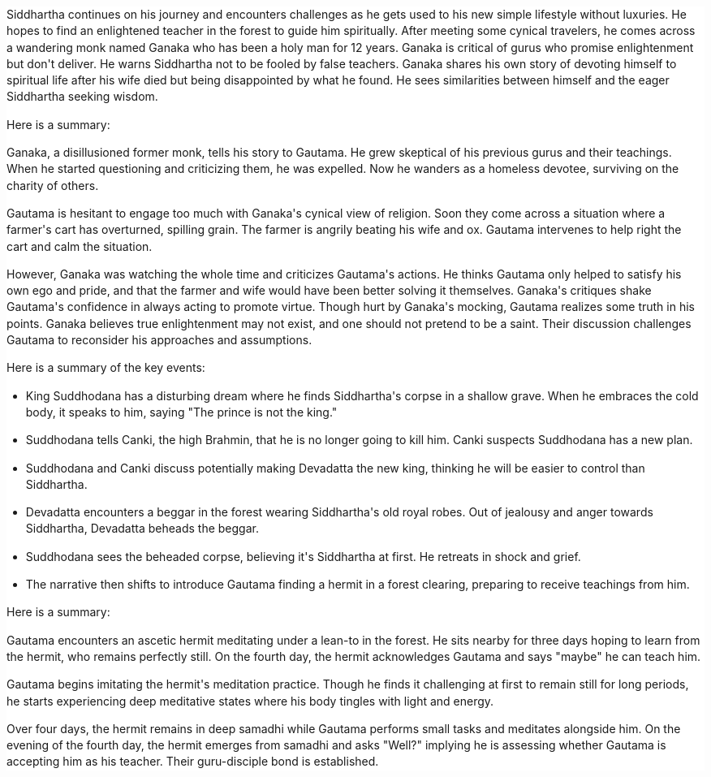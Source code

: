 Siddhartha continues on his journey and encounters challenges as he gets used to his new simple lifestyle without luxuries. He hopes to find an enlightened teacher in the forest to guide him spiritually. After meeting some cynical travelers, he comes across a wandering monk named Ganaka who has been a holy man for 12 years. Ganaka is critical of gurus who promise enlightenment but don't deliver. He warns Siddhartha not to be fooled by false teachers. Ganaka shares his own story of devoting himself to spiritual life after his wife died but being disappointed by what he found. He sees similarities between himself and the eager Siddhartha seeking wisdom.

 Here is a summary:

Ganaka, a disillusioned former monk, tells his story to Gautama. He grew skeptical of his previous gurus and their teachings. When he started questioning and criticizing them, he was expelled. Now he wanders as a homeless devotee, surviving on the charity of others. 

Gautama is hesitant to engage too much with Ganaka's cynical view of religion. Soon they come across a situation where a farmer's cart has overturned, spilling grain. The farmer is angrily beating his wife and ox. Gautama intervenes to help right the cart and calm the situation. 

However, Ganaka was watching the whole time and criticizes Gautama's actions. He thinks Gautama only helped to satisfy his own ego and pride, and that the farmer and wife would have been better solving it themselves. Ganaka's critiques shake Gautama's confidence in always acting to promote virtue. Though hurt by Ganaka's mocking, Gautama realizes some truth in his points. Ganaka believes true enlightenment may not exist, and one should not pretend to be a saint. Their discussion challenges Gautama to reconsider his approaches and assumptions.

 Here is a summary of the key events:

- King Suddhodana has a disturbing dream where he finds Siddhartha's corpse in a shallow grave. When he embraces the cold body, it speaks to him, saying "The prince is not the king." 

- Suddhodana tells Canki, the high Brahmin, that he is no longer going to kill him. Canki suspects Suddhodana has a new plan.

- Suddhodana and Canki discuss potentially making Devadatta the new king, thinking he will be easier to control than Siddhartha. 

- Devadatta encounters a beggar in the forest wearing Siddhartha's old royal robes. Out of jealousy and anger towards Siddhartha, Devadatta beheads the beggar. 

- Suddhodana sees the beheaded corpse, believing it's Siddhartha at first. He retreats in shock and grief. 

- The narrative then shifts to introduce Gautama finding a hermit in a forest clearing, preparing to receive teachings from him.

 Here is a summary:

Gautama encounters an ascetic hermit meditating under a lean-to in the forest. He sits nearby for three days hoping to learn from the hermit, who remains perfectly still. On the fourth day, the hermit acknowledges Gautama and says "maybe" he can teach him. 

Gautama begins imitating the hermit's meditation practice. Though he finds it challenging at first to remain still for long periods, he starts experiencing deep meditative states where his body tingles with light and energy. 

Over four days, the hermit remains in deep samadhi while Gautama performs small tasks and meditates alongside him. On the evening of the fourth day, the hermit emerges from samadhi and asks "Well?" implying he is assessing whether Gautama is accepting him as his teacher. Their guru-disciple bond is established.
